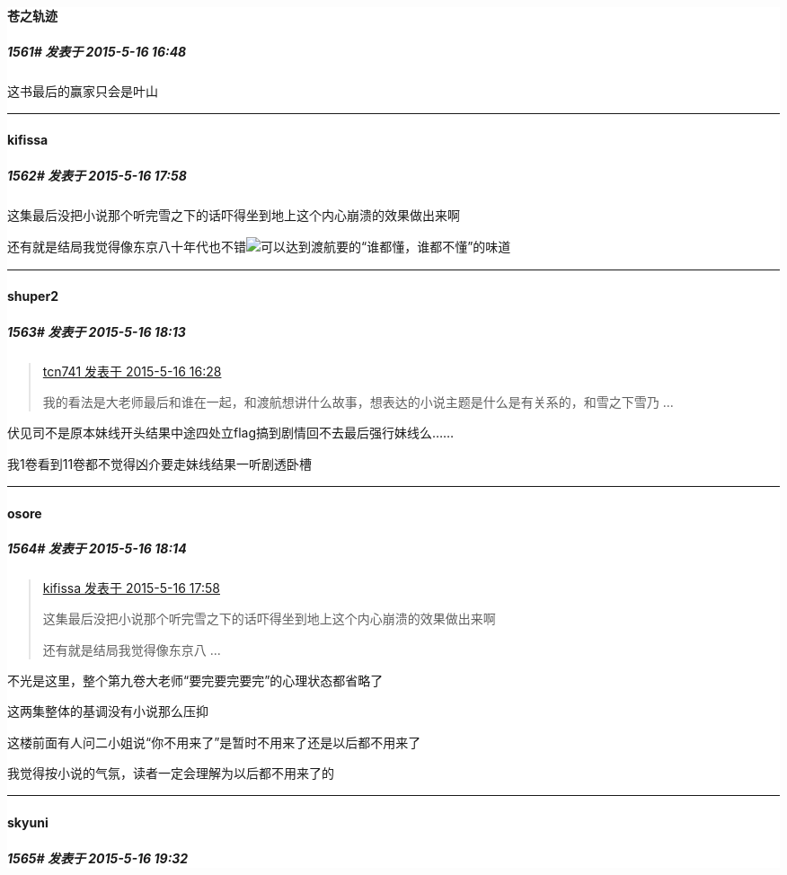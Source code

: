 ####  苍之轨迹  
##### 1561#       发表于 2015-5-16 16:48


这书最后的赢家只会是叶山


-----

####  kifissa  
##### 1562#       发表于 2015-5-16 17:58


这集最后没把小说那个听完雪之下的话吓得坐到地上这个内心崩溃的效果做出来啊

还有就是结局我觉得像东京八十年代也不错<img src="https://static.saraba1st.com/image/smiley/face/119.gif" referrerpolicy="no-referrer">可以达到渡航要的“谁都懂，谁都不懂”的味道


-----

####  shuper2  
##### 1563#       发表于 2015-5-16 18:13


<blockquote><a href="httphttps://bbs.saraba1st.com/2b/forum.php?mod=redirect&amp;goto=findpost&amp;pid=28971522&amp;ptid=1108194" target="_blank">tcn741 发表于 2015-5-16 16:28</a>

我的看法是大老师最后和谁在一起，和渡航想讲什么故事，想表达的小说主题是什么是有关系的，和雪之下雪乃 ...</blockquote>
伏见司不是原本妹线开头结果中途四处立flag搞到剧情回不去最后强行妹线么……

我1卷看到11卷都不觉得凶介要走妹线结果一听剧透卧槽


-----

####  osore  
##### 1564#       发表于 2015-5-16 18:14


<blockquote><a href="httphttps://bbs.saraba1st.com/2b/forum.php?mod=redirect&amp;goto=findpost&amp;pid=28972234&amp;ptid=1108194" target="_blank">kifissa 发表于 2015-5-16 17:58</a>

这集最后没把小说那个听完雪之下的话吓得坐到地上这个内心崩溃的效果做出来啊

还有就是结局我觉得像东京八 ...</blockquote>
不光是这里，整个第九卷大老师“要完要完要完”的心理状态都省略了

这两集整体的基调没有小说那么压抑

这楼前面有人问二小姐说“你不用来了”是暂时不用来了还是以后都不用来了

我觉得按小说的气氛，读者一定会理解为以后都不用来了的


-----

####  skyuni  
##### 1565#       发表于 2015-5-16 19:32
